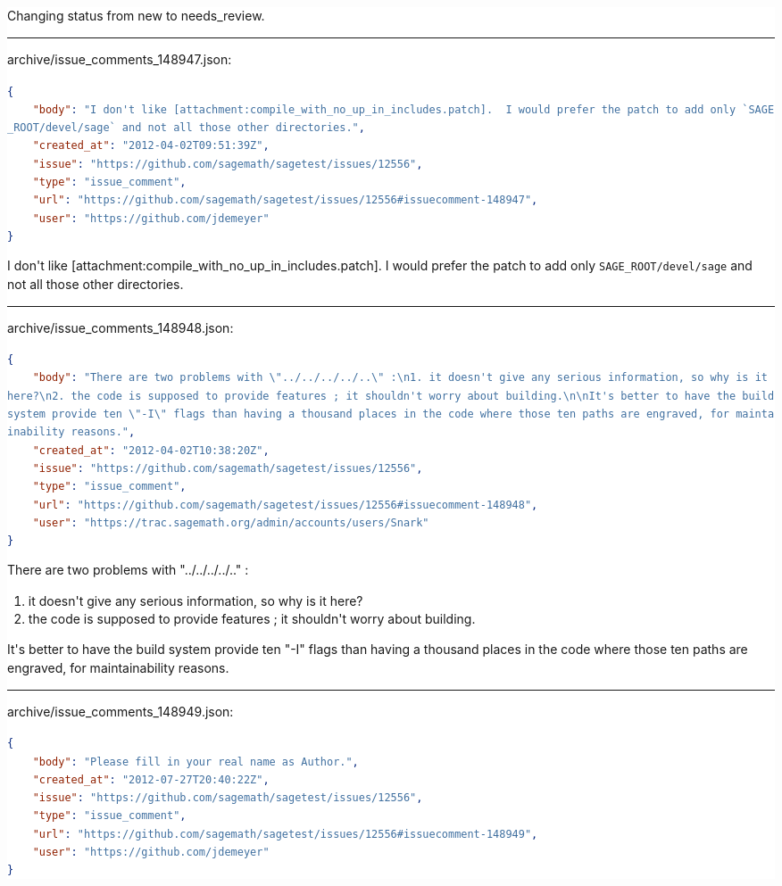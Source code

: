Changing status from new to needs_review.



---

archive/issue_comments_148947.json:
```json
{
    "body": "I don't like [attachment:compile_with_no_up_in_includes.patch].  I would prefer the patch to add only `SAGE_ROOT/devel/sage` and not all those other directories.",
    "created_at": "2012-04-02T09:51:39Z",
    "issue": "https://github.com/sagemath/sagetest/issues/12556",
    "type": "issue_comment",
    "url": "https://github.com/sagemath/sagetest/issues/12556#issuecomment-148947",
    "user": "https://github.com/jdemeyer"
}
```

I don't like [attachment:compile_with_no_up_in_includes.patch].  I would prefer the patch to add only `SAGE_ROOT/devel/sage` and not all those other directories.



---

archive/issue_comments_148948.json:
```json
{
    "body": "There are two problems with \"../../../../..\" :\n1. it doesn't give any serious information, so why is it here?\n2. the code is supposed to provide features ; it shouldn't worry about building.\n\nIt's better to have the build system provide ten \"-I\" flags than having a thousand places in the code where those ten paths are engraved, for maintainability reasons.",
    "created_at": "2012-04-02T10:38:20Z",
    "issue": "https://github.com/sagemath/sagetest/issues/12556",
    "type": "issue_comment",
    "url": "https://github.com/sagemath/sagetest/issues/12556#issuecomment-148948",
    "user": "https://trac.sagemath.org/admin/accounts/users/Snark"
}
```

There are two problems with "../../../../.." :
1. it doesn't give any serious information, so why is it here?
2. the code is supposed to provide features ; it shouldn't worry about building.

It's better to have the build system provide ten "-I" flags than having a thousand places in the code where those ten paths are engraved, for maintainability reasons.



---

archive/issue_comments_148949.json:
```json
{
    "body": "Please fill in your real name as Author.",
    "created_at": "2012-07-27T20:40:22Z",
    "issue": "https://github.com/sagemath/sagetest/issues/12556",
    "type": "issue_comment",
    "url": "https://github.com/sagemath/sagetest/issues/12556#issuecomment-148949",
    "user": "https://github.com/jdemeyer"
}
```
